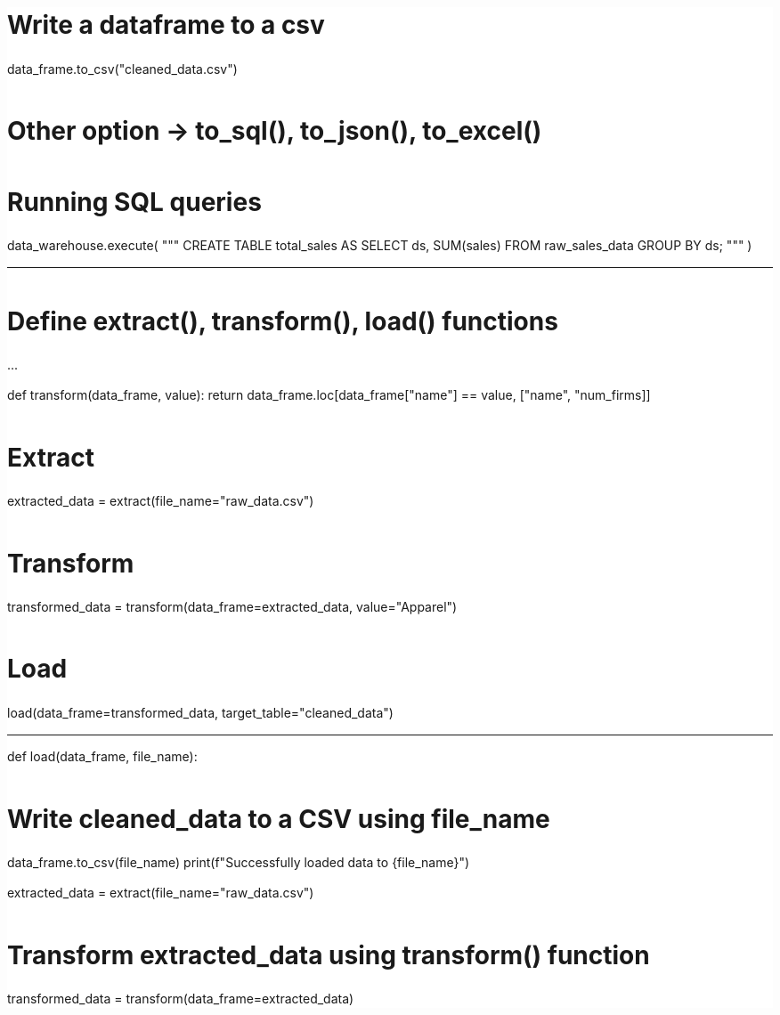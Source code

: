 # Write a dataframe to a csv
data_frame.to_csv("cleaned_data.csv")

# Other option -> to_sql(), to_json(), to_excel()

# Running SQL queries
data_warehouse.execute( 
  """
  CREATE TABLE total_sales AS
    SELECT 
      ds, 
      SUM(sales)
    FROM raw_sales_data
    GROUP BY ds;
  """
)

---------------------------------------------------------------------------
# Define extract(), transform(), load() functions
...

def transform(data_frame, value):
  return data_frame.loc[data_frame["name"] == value, ["name", "num_firms]]

# Extract
extracted_data = extract(file_name="raw_data.csv")

# Transform
transformed_data = transform(data_frame=extracted_data, value="Apparel")

# Load
load(data_frame=transformed_data, target_table="cleaned_data")

---------------------------------------------------------------------------
def load(data_frame, file_name):
  # Write cleaned_data to a CSV using file_name
  data_frame.to_csv(file_name)
  print(f"Successfully loaded data to {file_name}")

extracted_data = extract(file_name="raw_data.csv")

# Transform extracted_data using transform() function
transformed_data = transform(data_frame=extracted_data)
